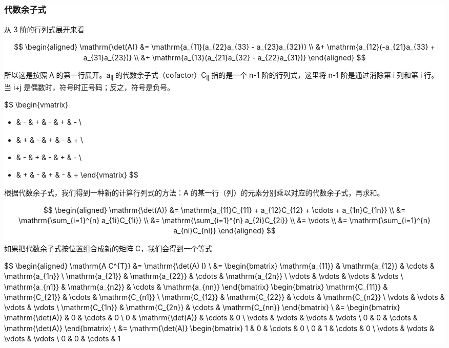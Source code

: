 ### 代数余子式
从 3 阶的行列式展开来看

$$
\begin{aligned}
\mathrm{\det(A)} &= \mathrm{a_{11}(a_{22}a_{33} - a_{23}a_{32})} \\
&+ \mathrm{a_{12}(-a_{21}a_{33} + a_{31}a_{23})} \\
&+ \mathrm{a_{13}(a_{21}a_{32} - a_{22}a_{31})}
\end{aligned}
$$

所以这是按照 A 的第一行展开。$\mathrm{a_{ij}}$ 的代数余子式（cofactor）$\mathrm{C_{ij}}$ 指的是一个 n-1 阶的行列式，这里将 n-1 阶是通过消除第 i 列和第 i 行。当 i+j 是偶数时，符号时正号码；反之，符号是负号。

$$
\begin{vmatrix}
+ & - & + & - & + & - \\
- & + & - & + & - & + \\
+ & - & + & - & + & - \\
- & + & - & + & - & +
\end{vmatrix}
$$

根据代数余子式，我们得到一种新的计算行列式的方法：A 的某一行（列）的元素分别乘以对应的代数余子式，再求和。

$$
\begin{aligned}
\mathrm{\det(A)} &= \mathrm{a_{11}C_{11} + a_{12}C_{12} + \cdots + a_{1n}C_{1n}} \\
&= \mathrm{\sum_{i=1}^{n} a_{1i}C_{1i}} \\
&= \mathrm{\sum_{i=1}^{n} a_{2i}C_{2i}} \\
&= \vdots \\
&= \mathrm{\sum_{i=1}^{n} a_{ni}C_{ni}}
\end{aligned}
$$

如果把代数余子式按位置组合成新的矩阵 C，我们会得到一个等式

$$
\begin{aligned}
\mathrm{A C^{T}} &= \mathrm{\det(A) I} \\
&=
\begin{bmatrix}
\mathrm{a_{11}} & \mathrm{a_{12}} & \cdots & \mathrm{a_{1n}} \\
\mathrm{a_{21}} & \mathrm{a_{22}} & \cdots & \mathrm{a_{2n}} \\
\vdots & \vdots & \vdots & \vdots \\
\mathrm{a_{n1}} & \mathrm{a_{n2}} & \cdots & \mathrm{a_{nn}}
\end{bmatrix}
\begin{bmatrix}
\mathrm{C_{11}} & \mathrm{C_{21}} & \cdots & \mathrm{C_{n1}} \\
\mathrm{C_{12}} & \mathrm{C_{22}} & \cdots & \mathrm{C_{n2}} \\
\vdots & \vdots & \vdots & \vdots \\
\mathrm{C_{1n}} & \mathrm{C_{2n}} & \cdots & \mathrm{C_{nn}}
\end{bmatrix} \\
&=
\begin{bmatrix}
\mathrm{\det(A)} & 0 & \cdots & 0 \\
0 & \mathrm{\det(A)} & \cdots & 0 \\
\vdots & \vdots & \vdots & \vdots \\
0 & 0 & \cdots & \mathrm{\det(A)}
\end{bmatrix} \\
&= \mathrm{\det(A)}
\begin{bmatrix}
1 & 0 & \cdots & 0 \\
0 & 1 & \cdots & 0 \\
\vdots & \vdots & \vdots & \vdots \\
0 & 0 & \cdots & 1